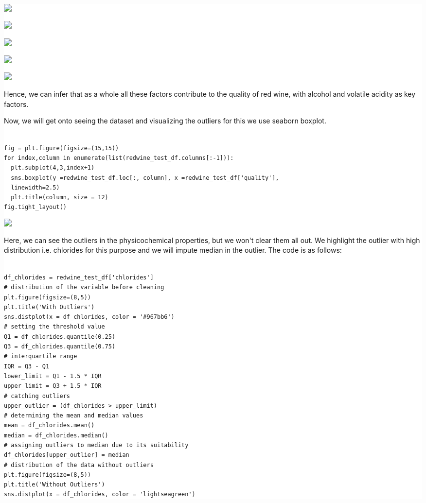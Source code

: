 ![](https://miro.medium.com/v2/resize:fit:980/1*meMvf-W8GOEGOimvoGxh8w.png)

![](https://miro.medium.com/v2/resize:fit:980/1*f-Z3N7dACTarZgSXTvr0oQ.png)

![](https://miro.medium.com/v2/resize:fit:980/1*YTosTmWI55YxV_SJuEWKtQ.png)

![](https://miro.medium.com/v2/resize:fit:980/1*jtmPFd-ONzdfnGZpHdAG_A.png)

![](https://miro.medium.com/v2/resize:fit:980/1*7shguTznc-8cQjoBPTpExA.png)

Hence, we can infer that as a whole all these factors contribute to the quality of red wine, with alcohol and volatile acidity as key factors.

Now, we will get onto seeing the dataset and visualizing the outliers for this we use seaborn boxplot.

```

fig = plt.figure(figsize=(15,15))
for index,column in enumerate(list(redwine_test_df.columns[:-1])):
  plt.subplot(4,3,index+1)
  sns.boxplot(y =redwine_test_df.loc[:, column], x =redwine_test_df['quality'],
  linewidth=2.5)
  plt.title(column, size = 12)
fig.tight_layout()

```

![](https://miro.medium.com/v2/resize:fit:1400/1*Gf0f5XI8SxiRxvsbDedFjQ.png)

Here, we can see the outliers in the physicochemical properties, but we won't clear them all out. We highlight the outlier with high distribution i.e. chlorides for this purpose and we will impute median in the outlier. The code is as follows:

```

df_chlorides = redwine_test_df['chlorides']
# distribution of the variable before cleaning
plt.figure(figsize=(8,5))
plt.title('With Outliers')
sns.distplot(x = df_chlorides, color = '#967bb6')
# setting the threshold value
Q1 = df_chlorides.quantile(0.25)
Q3 = df_chlorides.quantile(0.75)
# interquartile range
IQR = Q3 - Q1
lower_limit = Q1 - 1.5 * IQR
upper_limit = Q3 + 1.5 * IQR
# catching outliers
upper_outlier = (df_chlorides > upper_limit)
# determining the mean and median values
mean = df_chlorides.mean()
median = df_chlorides.median()
# assigning outliers to median due to its suitability
df_chlorides[upper_outlier] = median
# distribution of the data without outliers
plt.figure(figsize=(8,5))
plt.title('Without Outliers')
sns.distplot(x = df_chlorides, color = 'lightseagreen')

```
